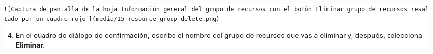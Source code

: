     ![Captura de pantalla de la hoja Información general del grupo de recursos con el botón Eliminar grupo de recursos resaltado por un cuadro rojo.](media/15-resource-group-delete.png)

4. En el cuadro de diálogo de confirmación, escribe el nombre del grupo de recursos que vas a eliminar y, después, selecciona **Eliminar**.
